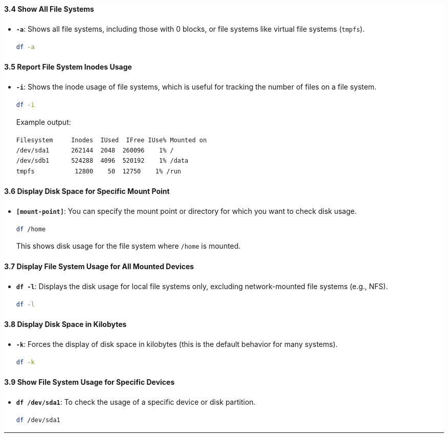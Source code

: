 #### **3.4 Show All File Systems**

- **`-a`**: Shows all file systems, including those with 0 blocks, or file systems like virtual file systems (`tmpfs`).
  ```bash
  df -a
  ```

#### **3.5 Report File System Inodes Usage**

- **`-i`**: Shows the inode usage of file systems, which is useful for tracking the number of files on a file system.
  ```bash
  df -i
  ```
  Example output:
  ```bash
  Filesystem     Inodes  IUsed  IFree IUse% Mounted on
  /dev/sda1      262144  2048  260096    1% /
  /dev/sdb1      524288  4096  520192    1% /data
  tmpfs           12800    50  12750    1% /run
  ```

#### **3.6 Display Disk Space for Specific Mount Point**

- **`[mount-point]`**: You can specify the mount point or directory for which you want to check disk usage.
  ```bash
  df /home
  ```
  This shows disk usage for the file system where `/home` is mounted.

#### **3.7 Display File System Usage for All Mounted Devices**

- **`df -l`**: Displays the disk usage for local file systems only, excluding network-mounted file systems (e.g., NFS).
  ```bash
  df -l
  ```

#### **3.8 Display Disk Space in Kilobytes**

- **`-k`**: Forces the display of disk space in kilobytes (this is the default behavior for many systems).
  ```bash
  df -k
  ```

#### **3.9 Show File System Usage for Specific Devices**

- **`df /dev/sda1`**: To check the usage of a specific device or disk partition.
  ```bash
  df /dev/sda1
  ```

---

